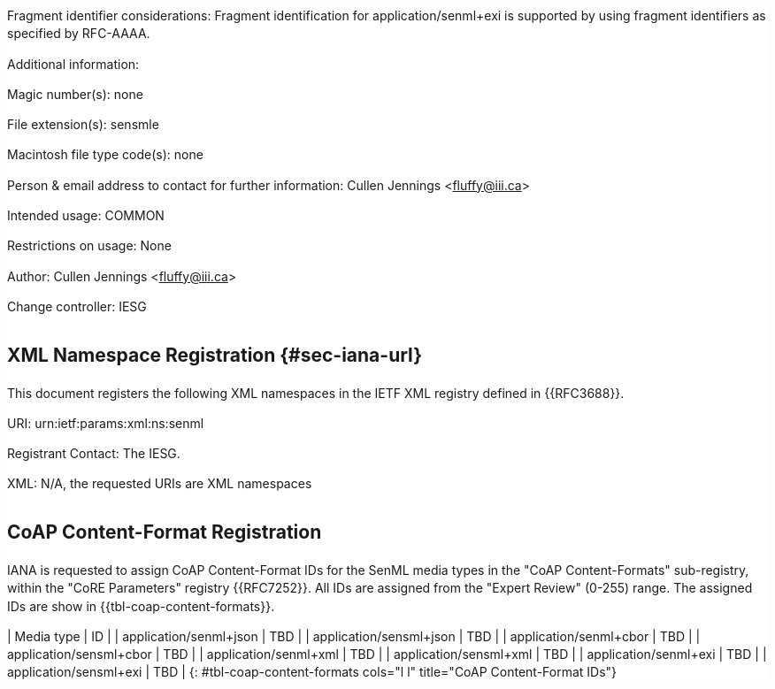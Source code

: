 Fragment identifier considerations: Fragment identification for 
application/senml+exi is supported by using fragment identifiers as 
specified by RFC-AAAA. 

Additional information: 

Magic number(s): none 

File extension(s): sensmle 

Macintosh file type code(s): none 

Person & email address to contact for further information: 
Cullen Jennings \<fluffy@iii.ca>

Intended usage: COMMON 

Restrictions on usage: None 

Author: Cullen Jennings \<fluffy@iii.ca>

Change controller: IESG 



## XML Namespace Registration {#sec-iana-url}

This document registers the following XML namespaces in the IETF XML
registry defined in {{RFC3688}}.

URI: urn:ietf:params:xml:ns:senml

Registrant Contact: The IESG.

XML: N/A, the requested URIs are XML namespaces

## CoAP Content-Format Registration

IANA is requested to assign CoAP Content-Format IDs for the SenML
media types in the "CoAP Content-Formats" sub-registry, within the
"CoRE Parameters" registry {{RFC7252}}. All IDs are assigned from the
"Expert Review" (0-255) range. The assigned IDs are show in
{{tbl-coap-content-formats}}.

| Media type               | ID  |
| application/senml+json   | TBD |
| application/sensml+json  | TBD |
| application/senml+cbor   | TBD |
| application/sensml+cbor   | TBD |
| application/senml+xml    | TBD |
| application/sensml+xml   | TBD |
| application/senml+exi    | TBD |
| application/sensml+exi    | TBD |
{: #tbl-coap-content-formats cols="l l" title="CoAP Content-Format IDs"}
 